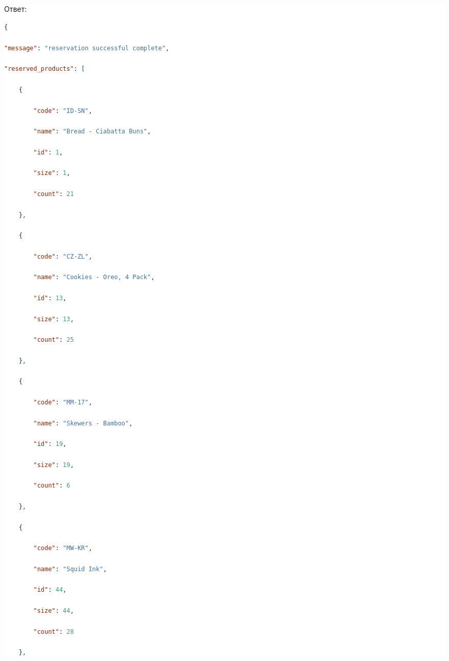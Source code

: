 Ответ:
```json
{

"message": "reservation successful complete",

"reserved_products": [

    {

        "code": "ID-SN",

        "name": "Bread - Ciabatta Buns",

        "id": 1,

        "size": 1,

        "count": 21

    },

    {

        "code": "CZ-ZL",

        "name": "Cookies - Oreo, 4 Pack",

        "id": 13,

        "size": 13,

        "count": 25

    },

    {

        "code": "MM-17",

        "name": "Skewers - Bamboo",

        "id": 19,

        "size": 19,

        "count": 6

    },

    {

        "code": "MW-KR",

        "name": "Squid Ink",

        "id": 44,

        "size": 44,

        "count": 28

    },

```
